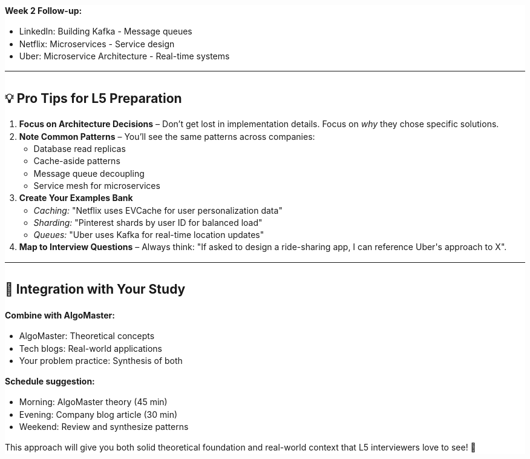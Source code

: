 **Week 2 Follow-up:**  
- LinkedIn: Building Kafka - Message queues  
- Netflix: Microservices - Service design  
- Uber: Microservice Architecture - Real-time systems  

---

## 💡 Pro Tips for L5 Preparation
1. **Focus on Architecture Decisions** – Don’t get lost in implementation details. Focus on *why* they chose specific solutions.  
2. **Note Common Patterns** – You’ll see the same patterns across companies:  
   - Database read replicas  
   - Cache-aside patterns  
   - Message queue decoupling  
   - Service mesh for microservices  
3. **Create Your Examples Bank**  
   - *Caching:* "Netflix uses EVCache for user personalization data"  
   - *Sharding:* "Pinterest shards by user ID for balanced load"  
   - *Queues:* "Uber uses Kafka for real-time location updates"  
4. **Map to Interview Questions** – Always think: "If asked to design a ride-sharing app, I can reference Uber's approach to X".  

---

## 🔄 Integration with Your Study

**Combine with AlgoMaster:**  
- AlgoMaster: Theoretical concepts  
- Tech blogs: Real-world applications  
- Your problem practice: Synthesis of both  

**Schedule suggestion:**  
- Morning: AlgoMaster theory (45 min)  
- Evening: Company blog article (30 min)  
- Weekend: Review and synthesize patterns  

This approach will give you both solid theoretical foundation and real-world context that L5 interviewers love to see! 🚀

